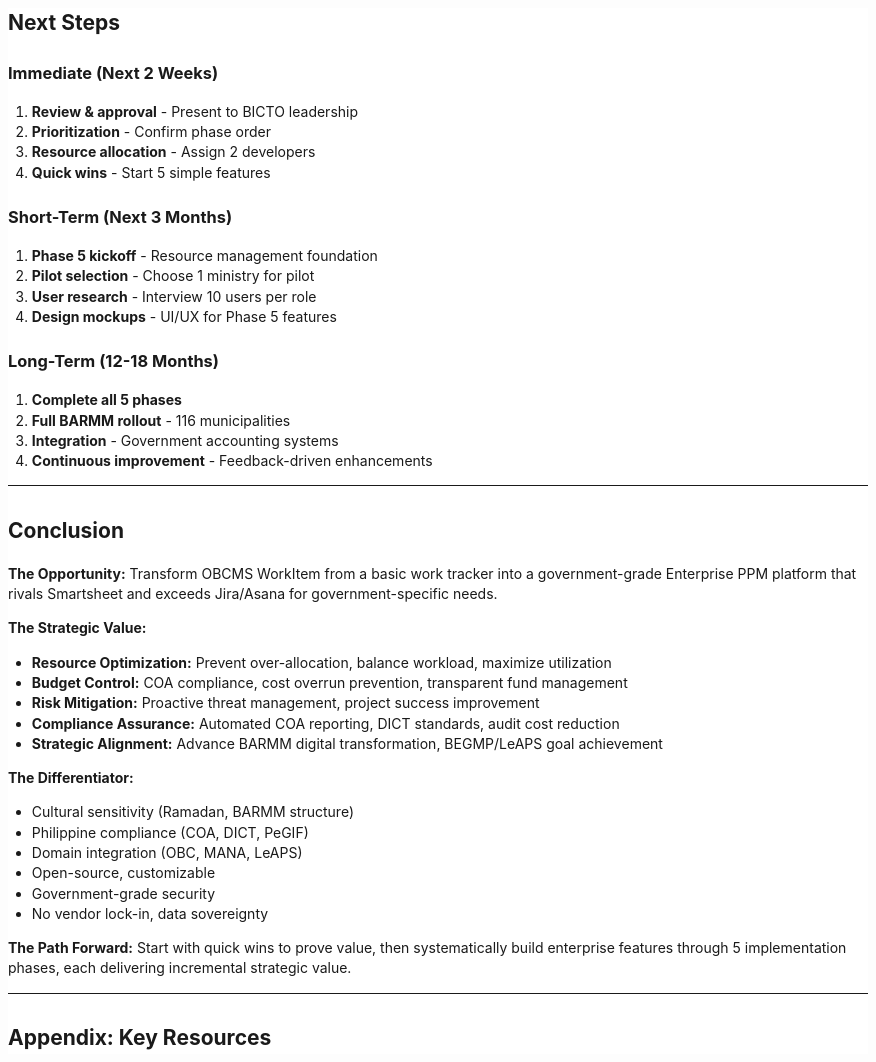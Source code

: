 
## Next Steps

### Immediate (Next 2 Weeks)
1. **Review & approval** - Present to BICTO leadership
2. **Prioritization** - Confirm phase order
3. **Resource allocation** - Assign 2 developers
4. **Quick wins** - Start 5 simple features

### Short-Term (Next 3 Months)
1. **Phase 5 kickoff** - Resource management foundation
2. **Pilot selection** - Choose 1 ministry for pilot
3. **User research** - Interview 10 users per role
4. **Design mockups** - UI/UX for Phase 5 features

### Long-Term (12-18 Months)
1. **Complete all 5 phases**
2. **Full BARMM rollout** - 116 municipalities
3. **Integration** - Government accounting systems
4. **Continuous improvement** - Feedback-driven enhancements

---

## Conclusion

**The Opportunity:**
Transform OBCMS WorkItem from a basic work tracker into a government-grade Enterprise PPM platform that rivals Smartsheet and exceeds Jira/Asana for government-specific needs.

**The Strategic Value:**
- **Resource Optimization:** Prevent over-allocation, balance workload, maximize utilization
- **Budget Control:** COA compliance, cost overrun prevention, transparent fund management
- **Risk Mitigation:** Proactive threat management, project success improvement
- **Compliance Assurance:** Automated COA reporting, DICT standards, audit cost reduction
- **Strategic Alignment:** Advance BARMM digital transformation, BEGMP/LeAPS goal achievement

**The Differentiator:**
- Cultural sensitivity (Ramadan, BARMM structure)
- Philippine compliance (COA, DICT, PeGIF)
- Domain integration (OBC, MANA, LeAPS)
- Open-source, customizable
- Government-grade security
- No vendor lock-in, data sovereignty

**The Path Forward:**
Start with quick wins to prove value, then systematically build enterprise features through 5 implementation phases, each delivering incremental strategic value.

---

## Appendix: Key Resources
